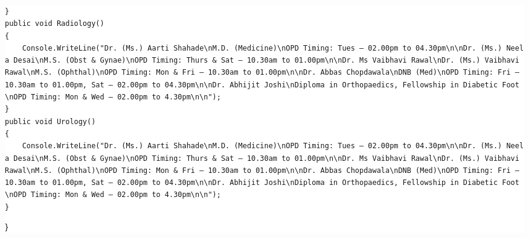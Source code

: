     }
    public void Radiology()
    {
        Console.WriteLine("Dr. (Ms.) Aarti Shahade\nM.D. (Medicine)\nOPD Timing: Tues – 02.00pm to 04.30pm\n\nDr. (Ms.) Neela Desai\nM.S. (Obst & Gynae)\nOPD Timing: Thurs & Sat – 10.30am to 01.00pm\n\nDr. Ms Vaibhavi Rawal\nDr. (Ms.) Vaibhavi Rawal\nM.S. (Ophthal)\nOPD Timing: Mon & Fri – 10.30am to 01.00pm\n\nDr. Abbas Chopdawala\nDNB (Med)\nOPD Timing: Fri – 10.30am to 01.00pm, Sat – 02.00pm to 04.30pm\n\nDr. Abhijit Joshi\nDiploma in Orthopaedics, Fellowship in Diabetic Foot\nOPD Timing: Mon & Wed – 02.00pm to 4.30pm\n\n");
    }
    public void Urology()
    {
        Console.WriteLine("Dr. (Ms.) Aarti Shahade\nM.D. (Medicine)\nOPD Timing: Tues – 02.00pm to 04.30pm\n\nDr. (Ms.) Neela Desai\nM.S. (Obst & Gynae)\nOPD Timing: Thurs & Sat – 10.30am to 01.00pm\n\nDr. Ms Vaibhavi Rawal\nDr. (Ms.) Vaibhavi Rawal\nM.S. (Ophthal)\nOPD Timing: Mon & Fri – 10.30am to 01.00pm\n\nDr. Abbas Chopdawala\nDNB (Med)\nOPD Timing: Fri – 10.30am to 01.00pm, Sat – 02.00pm to 04.30pm\n\nDr. Abhijit Joshi\nDiploma in Orthopaedics, Fellowship in Diabetic Foot\nOPD Timing: Mon & Wed – 02.00pm to 4.30pm\n\n");
    }

}
